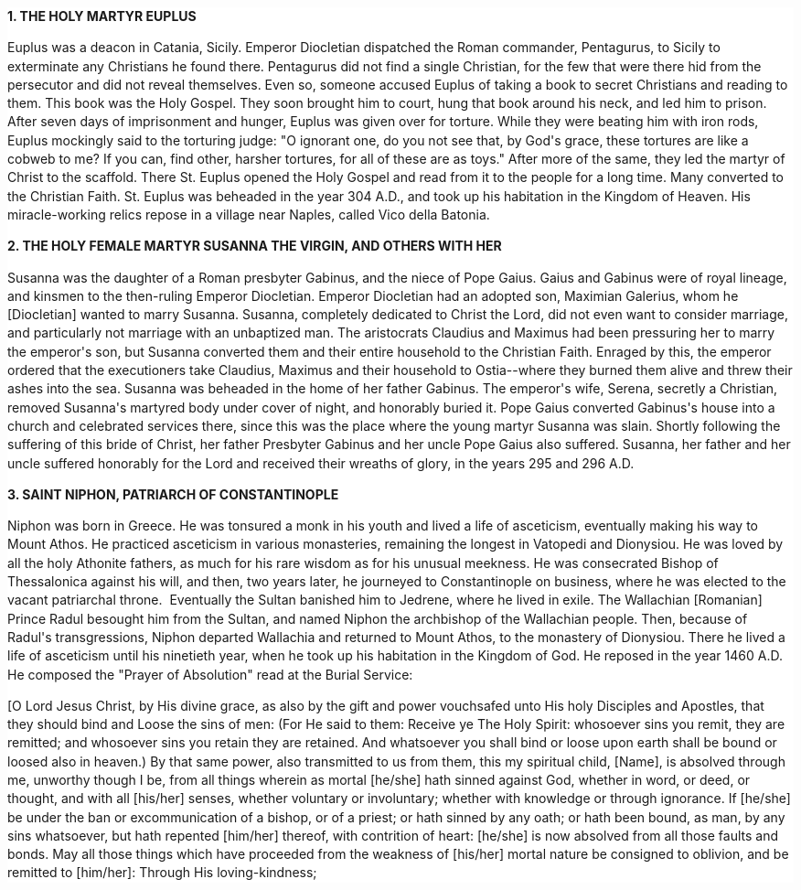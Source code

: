 **1. THE HOLY MARTYR EUPLUS**

Euplus was a deacon in Catania, Sicily. Emperor Diocletian dispatched the Roman commander, Pentagurus, to Sicily to exterminate any Christians he found there. Pentagurus did not find a single Christian, for the few that were there hid from the persecutor and did not reveal themselves. Even so, someone accused Euplus of taking a book to secret Christians and reading to them. This book was the Holy Gospel. They soon brought him to court, hung that book around his neck, and led him to prison. After seven days of imprisonment and hunger, Euplus was given over for torture. While they were beating him with iron rods, Euplus mockingly said to the torturing judge: "O ignorant one, do you not see that, by God's grace, these tortures are like a cobweb to me? If you can, find other, harsher tortures, for all of these are as toys." After more of the same, they led the martyr of Christ to the scaffold. There St. Euplus opened the Holy Gospel and read from it to the people for a long time. Many converted to the Christian Faith. St. Euplus was beheaded in the year 304 A.D., and took up his habitation in the Kingdom of Heaven. His miracle-working relics repose in a village near Naples, called Vico della Batonia.

**2. THE HOLY FEMALE MARTYR SUSANNA THE VIRGIN, AND OTHERS WITH HER**

Susanna was the daughter of a Roman presbyter Gabinus, and the niece of Pope Gaius. Gaius and Gabinus were of royal lineage, and kinsmen to the then-ruling Emperor Diocletian. Emperor Diocletian had an adopted son, Maximian Galerius, whom he [Diocletian] wanted to marry Susanna. Susanna, completely dedicated to Christ the Lord, did not even want to consider marriage, and particularly not marriage with an unbaptized man. The aristocrats Claudius and Maximus had been pressuring her to marry the emperor's son, but Susanna converted them and their entire household to the Christian Faith. Enraged by this, the emperor ordered that the executioners take Claudius, Maximus and their household to Ostia--where they burned them alive and threw their ashes into the sea. Susanna was beheaded in the home of her father Gabinus. The emperor's wife, Serena, secretly a Christian, removed Susanna's martyred body under cover of night, and honorably buried it. Pope Gaius converted Gabinus's house into a church and celebrated services there, since this was the place where the young martyr Susanna was slain. Shortly following the suffering of this bride of Christ, her father Presbyter Gabinus and her uncle Pope Gaius also suffered. Susanna, her father and her uncle suffered honorably for the Lord and received their wreaths of glory, in the years 295 and 296 A.D.

**3. SAINT NIPHON, PATRIARCH OF CONSTANTINOPLE**

Niphon was born in Greece. He was tonsured a monk in his youth and lived a life of asceticism, eventually making his way to Mount Athos. He practiced asceticism in various monasteries, remaining the longest in Vatopedi and Dionysiou. He was loved by all the holy Athonite fathers, as much for his rare wisdom as for his unusual meekness. He was consecrated Bishop of Thessalonica against his will, and then, two years later, he journeyed to Constantinople on business, where he was elected to the vacant patriarchal throne.  Eventually the Sultan banished him to Jedrene, where he lived in exile. The Wallachian [Romanian] Prince Radul besought him from the Sultan, and named Niphon the archbishop of the Wallachian people. Then, because of Radul's transgressions, Niphon departed Wallachia and returned to Mount Athos, to the monastery of Dionysiou. There he lived a life of asceticism until his ninetieth year, when he took up his habitation in the Kingdom of God. He reposed in the year 1460 A.D. He composed the "Prayer of Absolution" read at the Burial Service:

[O Lord Jesus Christ, by His divine grace, as also by
the gift and power vouchsafed unto His holy
Disciples and Apostles, that they should bind and
Loose the sins of men: (For He said to them: Receive ye
The Holy Spirit: whosoever sins you remit, they are
remitted; and whosoever sins you retain they are retained.
And whatsoever you shall bind or loose upon earth shall be bound or loosed also in heaven.) 
By that same power, also transmitted to us from them, 
this my spiritual child, [Name], is absolved through me, unworthy though I be, 
from all things wherein as mortal [he/she] hath sinned against God, 
whether in word, or deed, or thought, and with all [his/her] senses, 
whether voluntary or involuntary; whether with knowledge or through ignorance. 
If [he/she] be under the ban or excommunication of a bishop, or of a priest; 
or hath sinned by any oath; or hath been bound, as man, by any sins whatsoever, 
but hath repented [him/her] thereof, with contrition of heart: 
[he/she] is now absolved from all those faults and bonds. 
May all those things which have proceeded from the weakness of [his/her] mortal nature 
be consigned to oblivion, and be remitted to [him/her]: 
Through His loving-kindness; 